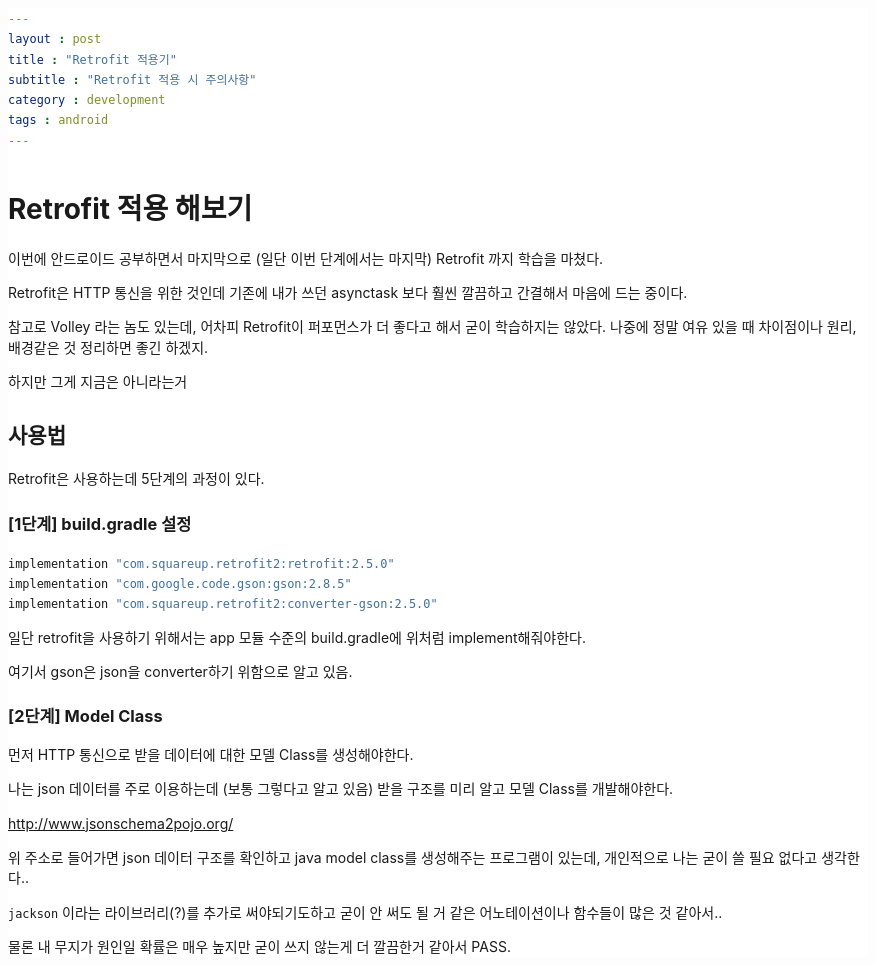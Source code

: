 ```yaml
---
layout : post
title : "Retrofit 적용기"
subtitle : "Retrofit 적용 시 주의사항"
category : development
tags : android
---
```


# Retrofit 적용 해보기

이번에 안드로이드 공부하면서 마지막으로 (일단 이번 단계에서는 마지막) Retrofit 까지 학습을 마쳤다.

Retrofit은 HTTP 통신을 위한 것인데 기존에 내가 쓰던 asynctask 보다 훨씬 깔끔하고 간결해서 마음에 드는 중이다.

참고로 Volley 라는 놈도 있는데, 어차피 Retrofit이 퍼포먼스가 더 좋다고 해서 굳이 학습하지는 않았다. 나중에 정말 여유 있을 때 차이점이나 원리, 배경같은 것 정리하면 좋긴 하겠지.

하지만 그게 지금은 아니라는거



## 사용법

Retrofit은 사용하는데 5단계의 과정이 있다.

### [1단계] build.gradle 설정

```java
implementation "com.squareup.retrofit2:retrofit:2.5.0"
implementation "com.google.code.gson:gson:2.8.5"
implementation "com.squareup.retrofit2:converter-gson:2.5.0"
```

일단 retrofit을 사용하기 위해서는 app 모듈 수준의 build.gradle에 위처럼 implement해줘야한다.

여기서 gson은 json을 converter하기 위함으로 알고 있음.



### [2단계]  Model Class

먼저 HTTP 통신으로 받을 데이터에 대한 모델 Class를 생성해야한다.

나는 json 데이터를 주로 이용하는데 (보통 그렇다고 알고 있음) 받을 구조를 미리 알고 모델 Class를 개발해야한다.



http://www.jsonschema2pojo.org/

위 주소로 들어가면 json 데이터 구조를 확인하고 java model class를 생성해주는 프로그램이 있는데, 개인적으로 나는 굳이 쓸 필요 없다고 생각한다..

`jackson` 이라는 라이브러리(?)를 추가로 써야되기도하고 굳이 안 써도 될 거 같은 어노테이션이나 함수들이 많은 것 같아서..

물론 내 무지가 원인일 확률은 매우 높지만 굳이 쓰지 않는게 더 깔끔한거 같아서 PASS.


